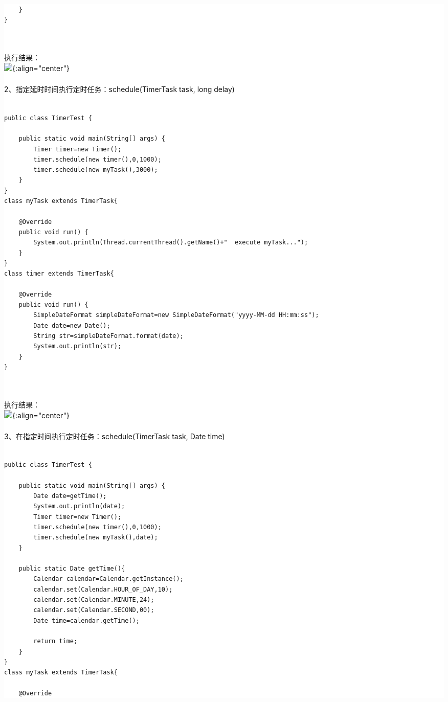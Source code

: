 ```
    }
}
```
<br><br>
执行结果：<br>
![](https://itmanmzt.github.io/styles/images/threadpool/008.jpg){:align="center"}<br><br>
2、指定延时时间执行定时任务：schedule(TimerTask task, long delay)<br><br>
```
public class TimerTest {

    public static void main(String[] args) {
        Timer timer=new Timer();
        timer.schedule(new timer(),0,1000);
        timer.schedule(new myTask(),3000);
    }
}
class myTask extends TimerTask{

    @Override
    public void run() {
        System.out.println(Thread.currentThread().getName()+"  execute myTask...");
    }
}
class timer extends TimerTask{

    @Override
    public void run() {
        SimpleDateFormat simpleDateFormat=new SimpleDateFormat("yyyy-MM-dd HH:mm:ss");
        Date date=new Date();
        String str=simpleDateFormat.format(date);
        System.out.println(str);
    }
}
```
<br><br>
执行结果：<br>
![](https://itmanmzt.github.io/styles/images/threadpool/009.jpg){:align="center"}<br><br>
3、在指定时间执行定时任务：schedule(TimerTask task, Date time)<br><br>
```
public class TimerTest {

    public static void main(String[] args) {
        Date date=getTime();
        System.out.println(date);
        Timer timer=new Timer();
        timer.schedule(new timer(),0,1000);
        timer.schedule(new myTask(),date);
    }

    public static Date getTime(){
        Calendar calendar=Calendar.getInstance();
        calendar.set(Calendar.HOUR_OF_DAY,10);
        calendar.set(Calendar.MINUTE,24);
        calendar.set(Calendar.SECOND,00);
        Date time=calendar.getTime();

        return time;
    }
}
class myTask extends TimerTask{

    @Override
```